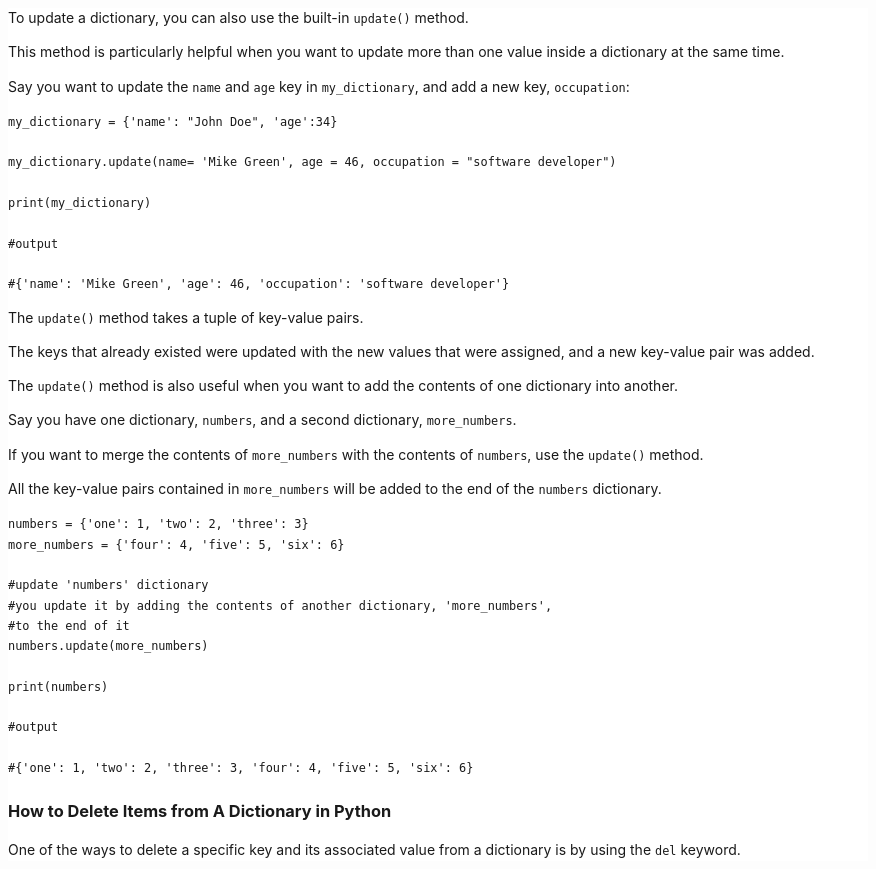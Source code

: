 To update a dictionary, you can also use the built-in `update()` method.

This method is particularly helpful when you want to update more than one value inside a dictionary at the same time.

Say you want to update the `name` and `age` key in `my_dictionary`, and add a new key, `occupation`:

```
my_dictionary = {'name': "John Doe", 'age':34}

my_dictionary.update(name= 'Mike Green', age = 46, occupation = "software developer")

print(my_dictionary)

#output

#{'name': 'Mike Green', 'age': 46, 'occupation': 'software developer'}
```

The `update()` method takes a tuple of key-value pairs.

The keys that already existed were updated with the new values that were assigned, and a new key-value pair was added.

The `update()` method is also useful when you want to add the contents of one dictionary into another.

Say you have one dictionary, `numbers`, and a second dictionary, `more_numbers`.

If you want to merge the contents of `more_numbers` with the contents of `numbers`, use the `update()` method.

All the key-value pairs contained in `more_numbers` will be added to the end of the `numbers` dictionary.

```
numbers = {'one': 1, 'two': 2, 'three': 3}
more_numbers = {'four': 4, 'five': 5, 'six': 6}

#update 'numbers' dictionary
#you update it by adding the contents of another dictionary, 'more_numbers',
#to the end of it
numbers.update(more_numbers)

print(numbers)

#output

#{'one': 1, 'two': 2, 'three': 3, 'four': 4, 'five': 5, 'six': 6}
```

### How to Delete Items from A Dictionary in Python

One of the ways to delete a specific key and its associated value from a dictionary is by using the `del` keyword.
